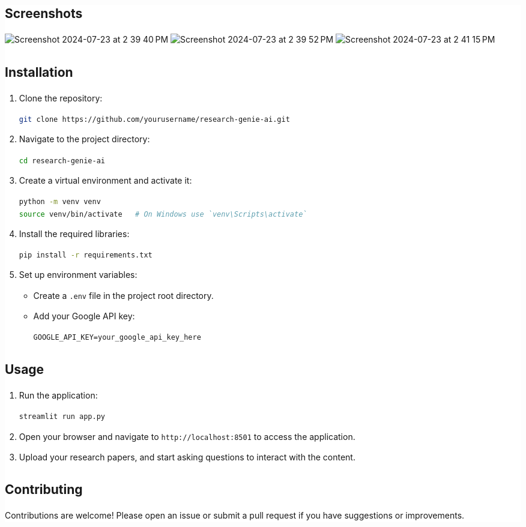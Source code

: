 ## Screenshots 
<img width="1470" alt="Screenshot 2024-07-23 at 2 39 40 PM" src="https://github.com/user-attachments/assets/bcedf1a3-659c-4a6e-93da-bb7fd440b210">

<img width="336" alt="Screenshot 2024-07-23 at 2 39 52 PM" src="https://github.com/user-attachments/assets/58afb32e-e67d-408d-838c-4e03cc157be2">

<img width="1103" alt="Screenshot 2024-07-23 at 2 41 15 PM" src="https://github.com/user-attachments/assets/53e024de-e7a1-4b78-a9f4-5b3fa87e0791">

## Installation

1. Clone the repository:

    ```bash
    git clone https://github.com/yourusername/research-genie-ai.git
    ```

2. Navigate to the project directory:

    ```bash
    cd research-genie-ai
    ```

3. Create a virtual environment and activate it:

    ```bash
    python -m venv venv
    source venv/bin/activate   # On Windows use `venv\Scripts\activate`
    ```

4. Install the required libraries:

    ```bash
    pip install -r requirements.txt
    ```

5. Set up environment variables:
    - Create a `.env` file in the project root directory.
    - Add your Google API key:

        ```
        GOOGLE_API_KEY=your_google_api_key_here
        ```

## Usage

1. Run the application:

    ```bash
    streamlit run app.py
    ```

2. Open your browser and navigate to `http://localhost:8501` to access the application.

3. Upload your research papers, and start asking questions to interact with the content.

## Contributing

Contributions are welcome! Please open an issue or submit a pull request if you have suggestions or improvements.


